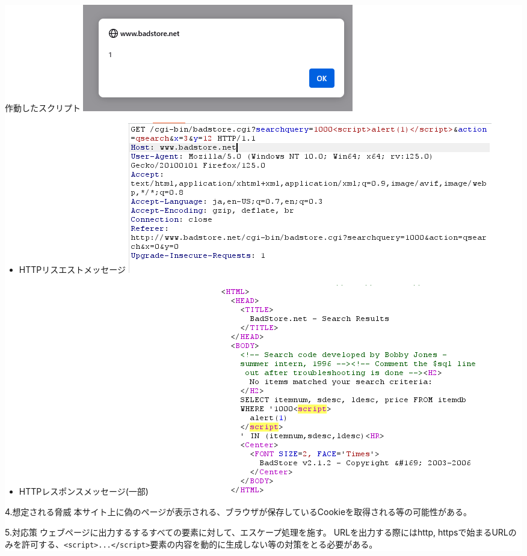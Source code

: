 作動したスクリプト
![alt text](image-54.png )
- HTTPリスエストメッセージ
![alt text](image-15.png )
  
- HTTPレスポンスメッセージ(一部)
![alt text](image-16.png )
  
4.想定される脅威
本サイト上に偽のページが表示される、ブラウザが保存しているCookieを取得される等の可能性がある。
  
5.対応策
ウェブページに出力するするすべての要素に対して、エスケープ処理を施す。
URLを出力する際にはhttp, httpsで始まるURLのみを許可する、```<script>...</script>```要素の内容を動的に生成しない等の対策をとる必要がある。
  